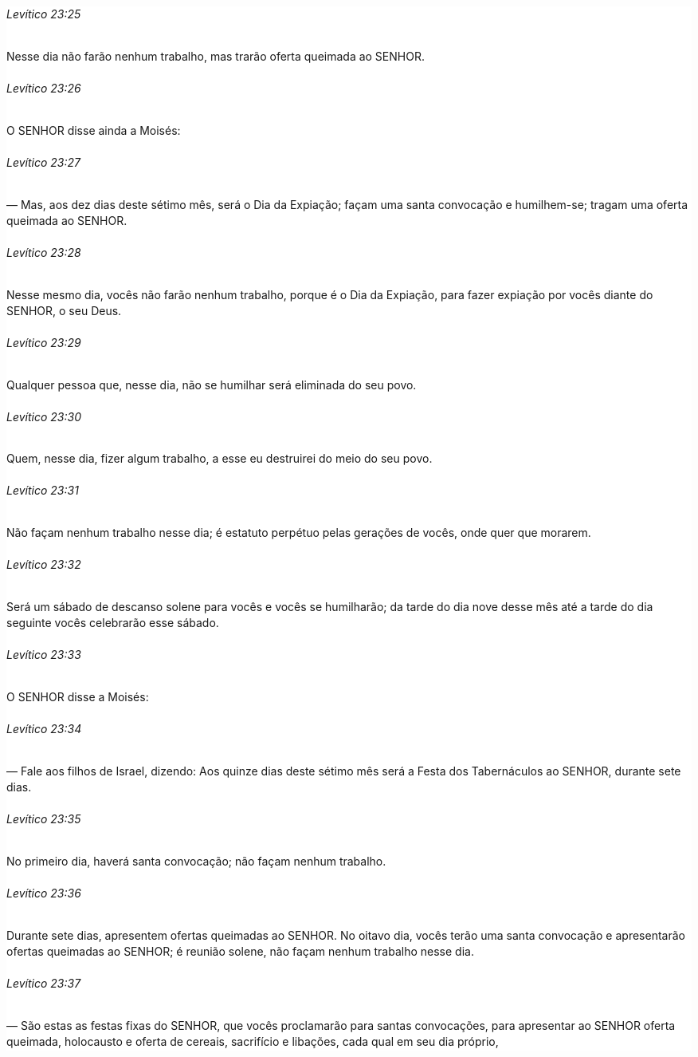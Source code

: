 ###### Levítico 23:25

Nesse dia não farão nenhum trabalho, mas trarão oferta queimada ao SENHOR.

###### Levítico 23:26

O SENHOR disse ainda a Moisés:

###### Levítico 23:27

— Mas, aos dez dias deste sétimo mês, será o Dia da Expiação; façam uma santa convocação e humilhem-se; tragam uma oferta queimada ao SENHOR.

###### Levítico 23:28

Nesse mesmo dia, vocês não farão nenhum trabalho, porque é o Dia da Expiação, para fazer expiação por vocês diante do SENHOR, o seu Deus.

###### Levítico 23:29

Qualquer pessoa que, nesse dia, não se humilhar será eliminada do seu povo.

###### Levítico 23:30

Quem, nesse dia, fizer algum trabalho, a esse eu destruirei do meio do seu povo.

###### Levítico 23:31

Não façam nenhum trabalho nesse dia; é estatuto perpétuo pelas gerações de vocês, onde quer que morarem.

###### Levítico 23:32

Será um sábado de descanso solene para vocês e vocês se humilharão; da tarde do dia nove desse mês até a tarde do dia seguinte vocês celebrarão esse sábado.

###### Levítico 23:33

O SENHOR disse a Moisés:

###### Levítico 23:34

— Fale aos filhos de Israel, dizendo: Aos quinze dias deste sétimo mês será a Festa dos Tabernáculos ao SENHOR, durante sete dias.

###### Levítico 23:35

No primeiro dia, haverá santa convocação; não façam nenhum trabalho.

###### Levítico 23:36

Durante sete dias, apresentem ofertas queimadas ao SENHOR. No oitavo dia, vocês terão uma santa convocação e apresentarão ofertas queimadas ao SENHOR; é reunião solene, não façam nenhum trabalho nesse dia.

###### Levítico 23:37

— São estas as festas fixas do SENHOR, que vocês proclamarão para santas convocações, para apresentar ao SENHOR oferta queimada, holocausto e oferta de cereais, sacrifício e libações, cada qual em seu dia próprio,

